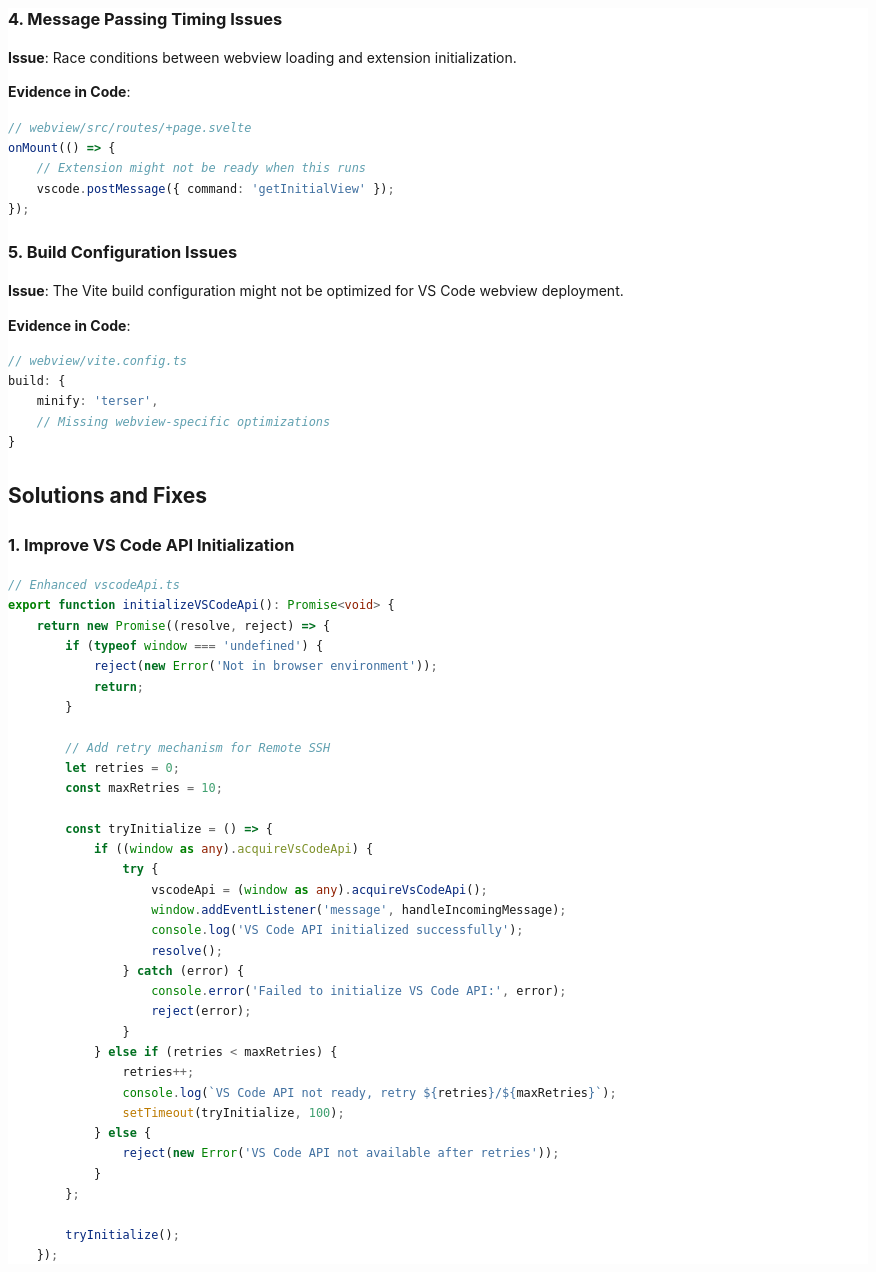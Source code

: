 ### 4. Message Passing Timing Issues

**Issue**: Race conditions between webview loading and extension initialization.

**Evidence in Code**:
```typescript
// webview/src/routes/+page.svelte
onMount(() => {
    // Extension might not be ready when this runs
    vscode.postMessage({ command: 'getInitialView' });
});
```

### 5. Build Configuration Issues

**Issue**: The Vite build configuration might not be optimized for VS Code webview deployment.

**Evidence in Code**:
```typescript
// webview/vite.config.ts
build: {
    minify: 'terser',
    // Missing webview-specific optimizations
}
```

## Solutions and Fixes

### 1. Improve VS Code API Initialization

```typescript
// Enhanced vscodeApi.ts
export function initializeVSCodeApi(): Promise<void> {
    return new Promise((resolve, reject) => {
        if (typeof window === 'undefined') {
            reject(new Error('Not in browser environment'));
            return;
        }

        // Add retry mechanism for Remote SSH
        let retries = 0;
        const maxRetries = 10;
        
        const tryInitialize = () => {
            if ((window as any).acquireVsCodeApi) {
                try {
                    vscodeApi = (window as any).acquireVsCodeApi();
                    window.addEventListener('message', handleIncomingMessage);
                    console.log('VS Code API initialized successfully');
                    resolve();
                } catch (error) {
                    console.error('Failed to initialize VS Code API:', error);
                    reject(error);
                }
            } else if (retries < maxRetries) {
                retries++;
                console.log(`VS Code API not ready, retry ${retries}/${maxRetries}`);
                setTimeout(tryInitialize, 100);
            } else {
                reject(new Error('VS Code API not available after retries'));
            }
        };

        tryInitialize();
    });
```